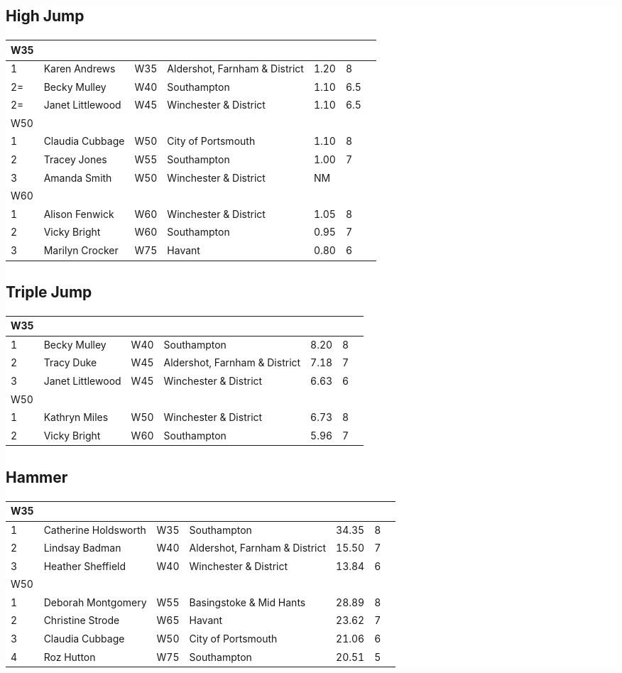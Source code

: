 
High Jump
---------



| W35 | | | | | | |
| --- | --- | --- | --- | --- | --- | --- |
| 1 | Karen Andrews | W35 | Aldershot, Farnham \& District | 1\.20 | 8 |  |
| 2\= | Becky Mulley | W40 | Southampton | 1\.10 | 6\.5 |  |
| 2\= | Janet Littlewood | W45 | Winchester \& District | 1\.10 | 6\.5 |  |
| W50 | | | | | | |
| 1 | Claudia Cubbage | W50 | City of Portsmouth | 1\.10 | 8 |  |
| 2 | Tracey Jones | W55 | Southampton | 1\.00 | 7 |  |
| 3 | Amanda Smith | W50 | Winchester \& District | NM |  |  |
| W60 | | | | | | |
| 1 | Alison Fenwick | W60 | Winchester \& District | 1\.05 | 8 |  |
| 2 | Vicky Bright | W60 | Southampton | 0\.95 | 7 |  |
| 3 | Marilyn Crocker | W75 | Havant | 0\.80 | 6 |  |


Triple Jump
-----------



| W35 | | | | | | |
| --- | --- | --- | --- | --- | --- | --- |
| 1 | Becky Mulley | W40 | Southampton | 8\.20 | 8 |  |
| 2 | Tracy Duke | W45 | Aldershot, Farnham \& District | 7\.18 | 7 |  |
| 3 | Janet Littlewood | W45 | Winchester \& District | 6\.63 | 6 |  |
| W50 | | | | | | |
| 1 | Kathryn Miles | W50 | Winchester \& District | 6\.73 | 8 |  |
| 2 | Vicky Bright | W60 | Southampton | 5\.96 | 7 |  |


Hammer
------



| W35 | | | | | | |
| --- | --- | --- | --- | --- | --- | --- |
| 1 | Catherine Holdsworth | W35 | Southampton | 34\.35 | 8 |  |
| 2 | Lindsay Badman | W40 | Aldershot, Farnham \& District | 15\.50 | 7 |  |
| 3 | Heather Sheffield | W40 | Winchester \& District | 13\.84 | 6 |  |
| W50 | | | | | | |
| 1 | Deborah Montgomery | W55 | Basingstoke \& Mid Hants | 28\.89 | 8 |  |
| 2 | Christine Strode | W65 | Havant | 23\.62 | 7 |  |
| 3 | Claudia Cubbage | W50 | City of Portsmouth | 21\.06 | 6 |  |
| 4 | Roz Hutton | W75 | Southampton | 20\.51 | 5 |  |